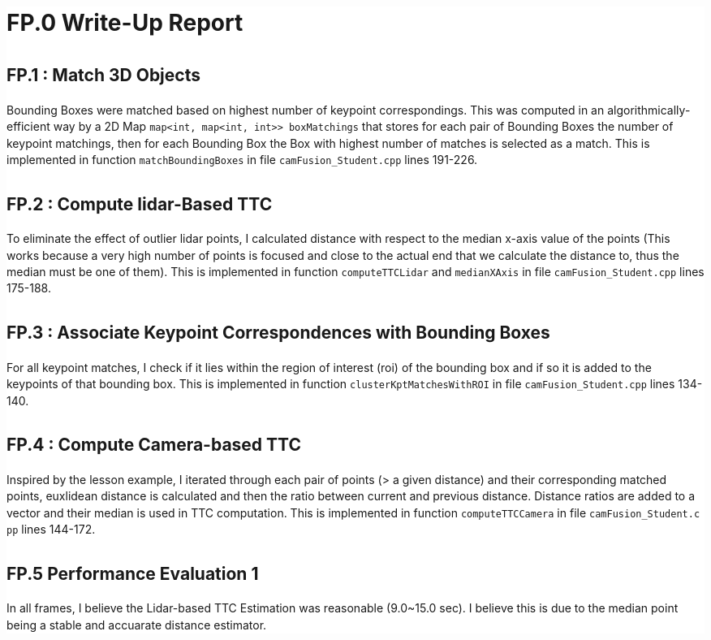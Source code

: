 # FP.0 Write-Up Report

## FP.1 : Match 3D Objects

Bounding Boxes were matched based on highest number of keypoint correspondings. This was computed in an algorithmically-efficient way by a 2D Map `map<int, map<int, int>> boxMatchings` that stores for each pair of Bounding Boxes the number of keypoint matchings, then for each Bounding Box the Box with highest number of matches is selected as a match. This is implemented in function `matchBoundingBoxes` in file `camFusion_Student.cpp` lines 191-226.

## FP.2 : Compute lidar-Based TTC

To eliminate the effect of outlier lidar points, I calculated distance with respect to the median x-axis value of the points (This works because a very high number of points is focused and close to the actual end that we calculate the distance to, thus the median must be one of them). 
This is implemented in function `computeTTCLidar` and `medianXAxis` in file `camFusion_Student.cpp` lines 175-188.

## FP.3 : Associate Keypoint Correspondences with Bounding Boxes

For all keypoint matches, I check if it lies within the region of interest (roi) of the bounding box and if so it is added to the keypoints of that bounding box. 
This is implemented in function `clusterKptMatchesWithROI` in file `camFusion_Student.cpp` lines 134-140.

## FP.4 : Compute Camera-based TTC

Inspired by the lesson example, I iterated through each pair of points (> a given distance) and their corresponding matched points, euxlidean distance is calculated and then the ratio between current and previous distance. Distance ratios are added to a vector and their median is used in TTC computation.
This is implemented in function `computeTTCCamera` in file `camFusion_Student.cpp` lines 144-172.

## FP.5 Performance Evaluation 1

In all frames, I believe the Lidar-based TTC Estimation was reasonable (9.0~15.0 sec). I believe this is due to the median point being a stable and accuarate distance estimator.
